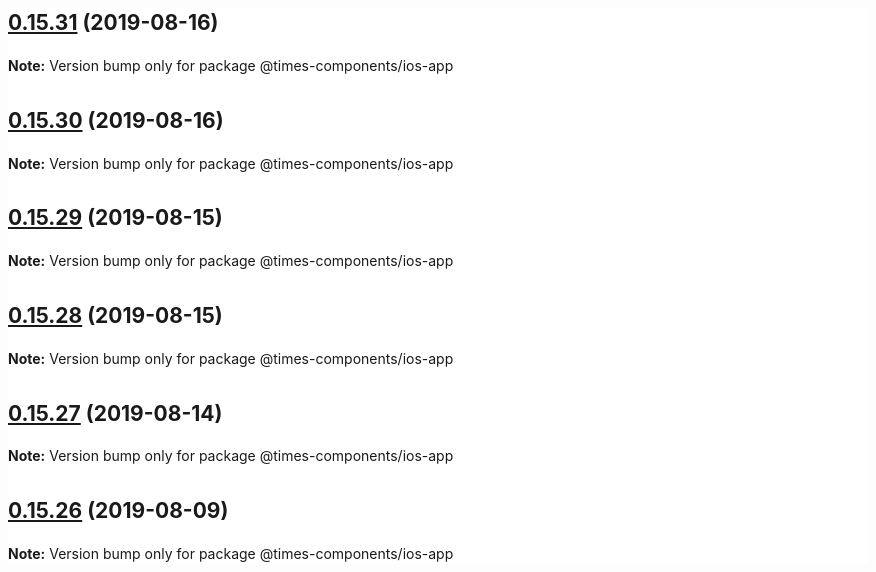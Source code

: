 


## [0.15.31](https://github.com/newsuk/times-components/compare/@times-components/ios-app@0.15.30...@times-components/ios-app@0.15.31) (2019-08-16)

**Note:** Version bump only for package @times-components/ios-app





## [0.15.30](https://github.com/newsuk/times-components/compare/@times-components/ios-app@0.15.29...@times-components/ios-app@0.15.30) (2019-08-16)

**Note:** Version bump only for package @times-components/ios-app





## [0.15.29](https://github.com/newsuk/times-components/compare/@times-components/ios-app@0.15.28...@times-components/ios-app@0.15.29) (2019-08-15)

**Note:** Version bump only for package @times-components/ios-app





## [0.15.28](https://github.com/newsuk/times-components/compare/@times-components/ios-app@0.15.27...@times-components/ios-app@0.15.28) (2019-08-15)

**Note:** Version bump only for package @times-components/ios-app





## [0.15.27](https://github.com/newsuk/times-components/compare/@times-components/ios-app@0.15.26...@times-components/ios-app@0.15.27) (2019-08-14)

**Note:** Version bump only for package @times-components/ios-app





## [0.15.26](https://github.com/newsuk/times-components/compare/@times-components/ios-app@0.15.25...@times-components/ios-app@0.15.26) (2019-08-09)

**Note:** Version bump only for package @times-components/ios-app


